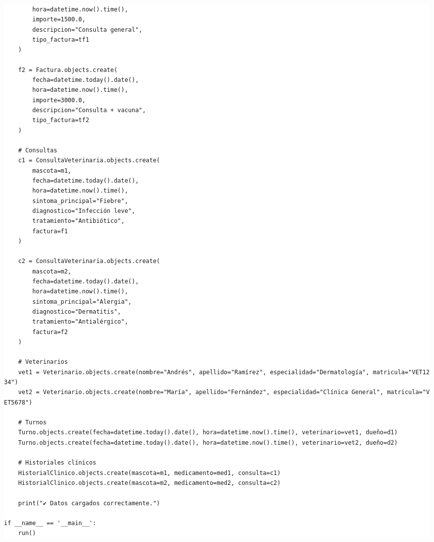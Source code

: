 ```
        hora=datetime.now().time(),
        importe=1500.0,
        descripcion="Consulta general",
        tipo_factura=tf1
    )

    f2 = Factura.objects.create(
        fecha=datetime.today().date(),
        hora=datetime.now().time(),
        importe=3000.0,
        descripcion="Consulta + vacuna",
        tipo_factura=tf2
    )

    # Consultas
    c1 = ConsultaVeterinaria.objects.create(
        mascota=m1,
        fecha=datetime.today().date(),
        hora=datetime.now().time(),
        sintoma_principal="Fiebre",
        diagnostico="Infección leve",
        tratamiento="Antibiótico",
        factura=f1
    )

    c2 = ConsultaVeterinaria.objects.create(
        mascota=m2,
        fecha=datetime.today().date(),
        hora=datetime.now().time(),
        sintoma_principal="Alergia",
        diagnostico="Dermatitis",
        tratamiento="Antialérgico",
        factura=f2
    )

    # Veterinarios
    vet1 = Veterinario.objects.create(nombre="Andrés", apellido="Ramírez", especialidad="Dermatología", matricula="VET1234")
    vet2 = Veterinario.objects.create(nombre="María", apellido="Fernández", especialidad="Clínica General", matricula="VET5678")

    # Turnos
    Turno.objects.create(fecha=datetime.today().date(), hora=datetime.now().time(), veterinario=vet1, dueño=d1)
    Turno.objects.create(fecha=datetime.today().date(), hora=datetime.now().time(), veterinario=vet2, dueño=d2)

    # Historiales clínicos
    HistorialClinico.objects.create(mascota=m1, medicamento=med1, consulta=c1)
    HistorialClinico.objects.create(mascota=m2, medicamento=med2, consulta=c2)

    print("✔ Datos cargados correctamente.")

if __name__ == '__main__':
    run()

```
